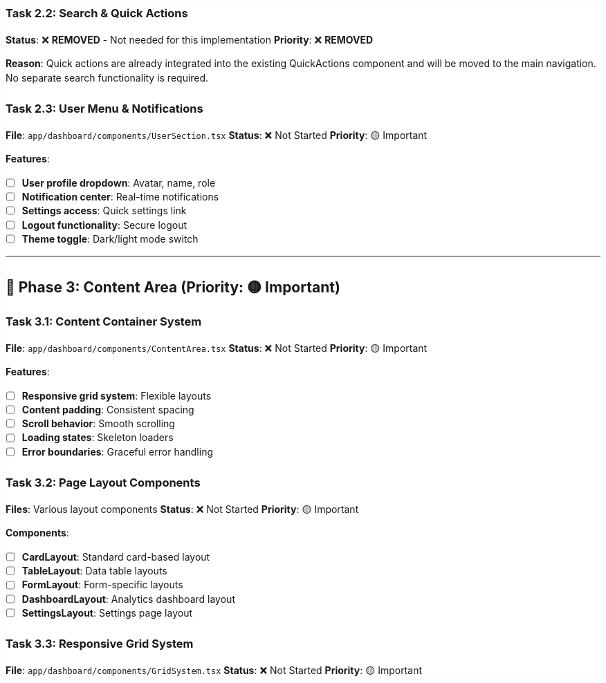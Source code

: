 ### **Task 2.2: Search & Quick Actions**
**Status**: ❌ **REMOVED** - Not needed for this implementation
**Priority**: ❌ **REMOVED**

**Reason**: Quick actions are already integrated into the existing QuickActions component and will be moved to the main navigation. No separate search functionality is required.

### **Task 2.3: User Menu & Notifications**
**File**: `app/dashboard/components/UserSection.tsx`
**Status**: ❌ Not Started
**Priority**: 🟡 Important

**Features**:
- [ ] **User profile dropdown**: Avatar, name, role
- [ ] **Notification center**: Real-time notifications
- [ ] **Settings access**: Quick settings link
- [ ] **Logout functionality**: Secure logout
- [ ] **Theme toggle**: Dark/light mode switch

---

## 🚀 **Phase 3: Content Area (Priority: 🟡 Important)**

### **Task 3.1: Content Container System**
**File**: `app/dashboard/components/ContentArea.tsx`
**Status**: ❌ Not Started
**Priority**: 🟡 Important

**Features**:
- [ ] **Responsive grid system**: Flexible layouts
- [ ] **Content padding**: Consistent spacing
- [ ] **Scroll behavior**: Smooth scrolling
- [ ] **Loading states**: Skeleton loaders
- [ ] **Error boundaries**: Graceful error handling

### **Task 3.2: Page Layout Components**
**Files**: Various layout components
**Status**: ❌ Not Started
**Priority**: 🟡 Important

**Components**:
- [ ] **CardLayout**: Standard card-based layout
- [ ] **TableLayout**: Data table layouts
- [ ] **FormLayout**: Form-specific layouts
- [ ] **DashboardLayout**: Analytics dashboard layout
- [ ] **SettingsLayout**: Settings page layout

### **Task 3.3: Responsive Grid System**
**File**: `app/dashboard/components/GridSystem.tsx`
**Status**: ❌ Not Started
**Priority**: 🟡 Important
